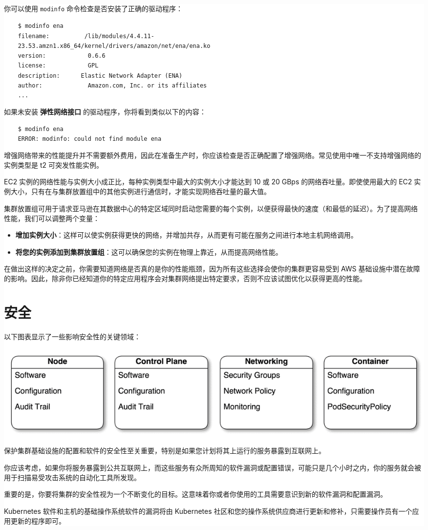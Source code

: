 你可以使用 `modinfo` 命令检查是否安装了正确的驱动程序：

```
    $ modinfo ena
    filename:          /lib/modules/4.4.11- 
    23.53.amzn1.x86_64/kernel/drivers/amazon/net/ena/ena.ko
    version:            0.6.6
    license:            GPL
    description:      Elastic Network Adapter (ENA)
    author:             Amazon.com, Inc. or its affiliates
    ... 
```

如果未安装 **弹性网络接口** 的驱动程序，你将看到类似以下的内容：

```
    $ modinfo ena
    ERROR: modinfo: could not find module ena
```

增强网络带来的性能提升并不需要额外费用，因此在准备生产时，你应该检查是否正确配置了增强网络。常见使用中唯一不支持增强网络的实例类型是 t2 可突发性能实例。

EC2 实例的网络性能与实例大小成正比，每种实例类型中最大的实例大小才能达到 10 或 20 GBps 的网络吞吐量。即使使用最大的 EC2 实例大小，只有在与集群放置组中的其他实例进行通信时，才能实现网络吞吐量的最大值。

集群放置组可用于请求亚马逊在其数据中心的特定区域同时启动您需要的每个实例，以便获得最快的速度（和最低的延迟）。为了提高网络性能，我们可以调整两个变量：

+   **增加实例大小**：这样可以使实例获得更快的网络，并增加共存，从而更有可能在服务之间进行本地主机网络调用。

+   **将您的实例添加到集群放置组**：这可以确保您的实例在物理上靠近，从而提高网络性能。

在做出这样的决定之前，你需要知道网络是否真的是你的性能瓶颈，因为所有这些选择会使你的集群更容易受到 AWS 基础设施中潜在故障的影响。因此，除非你已经知道你的特定应用程序会对集群网络提出特定要求，否则不应该试图优化以获得更高的性能。

# 安全

以下图表显示了一些影响安全性的关键领域：

![](img/989337d6-4468-42f6-9a96-069308556c62.png)

保护集群基础设施的配置和软件的安全性至关重要，特别是如果您计划将其上运行的服务暴露到互联网上。

你应该考虑，如果你将服务暴露到公共互联网上，而这些服务有众所周知的软件漏洞或配置错误，可能只是几个小时之内，你的服务就会被用于扫描易受攻击系统的自动化工具所发现。

重要的是，你要将集群的安全性视为一个不断变化的目标。这意味着你或者你使用的工具需要意识到新的软件漏洞和配置漏洞。

Kubernetes 软件和主机的基础操作系统软件的漏洞将由 Kubernetes 社区和您的操作系统供应商进行更新和修补，只需要操作员有一个应用更新的程序即可。
